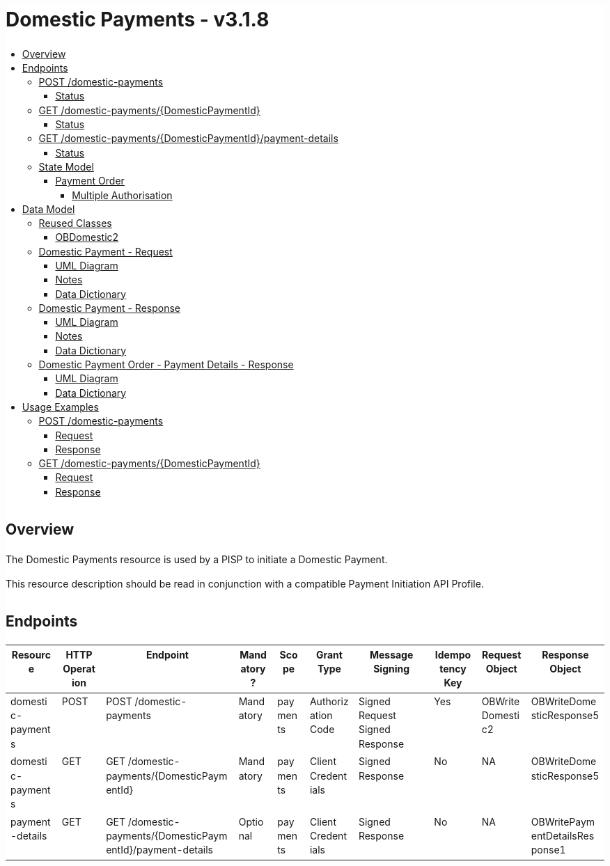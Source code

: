 # Domestic Payments - v3.1.8 

- [Overview](#overview)
- [Endpoints](#endpoints)
  - [POST /domestic-payments](#post-domestic-payments)
    - [Status](#status)
  - [GET /domestic-payments/{DomesticPaymentId}](#get-domestic-paymentsdomesticpaymentid)
    - [Status](#status-1)
  - [GET /domestic-payments/{DomesticPaymentId}/payment-details](#get-domestic-paymentsdomesticpaymentidpayment-details)
    - [Status](#status-2)
  - [State Model](#state-model)
    - [Payment Order](#payment-order)
      - [Multiple Authorisation](#multiple-authorisation)
- [Data Model](#data-model)
  - [Reused Classes](#reused-classes)
    - [OBDomestic2](#obdomestic2)
  - [Domestic Payment - Request](#domestic-payment---request)
    - [UML Diagram](#uml-diagram)
    - [Notes](#notes)
    - [Data Dictionary](#data-dictionary)
  - [Domestic Payment - Response](#domestic-payment---response)
    - [UML Diagram](#uml-diagram-1)
    - [Notes](#notes-1)
    - [Data Dictionary](#data-dictionary-1)
  - [Domestic Payment Order - Payment Details - Response](#domestic-payment-order---payment-details---response)
    - [UML Diagram](#uml-diagram-2)
    - [Data Dictionary](#data-dictionary-2)
- [Usage Examples](#usage-examples)
  - [POST /domestic-payments](#post-domestic-payments-1)
    - [Request](#request)
    - [Response](#response)
  - [GET /domestic-payments/{DomesticPaymentId}](#get-domestic-paymentsdomesticpaymentid-1)
    - [Request](#request-1)
    - [Response](#response-1)

## Overview

The Domestic Payments resource is used by a PISP to initiate a Domestic Payment.

This resource description should be read in conjunction with a compatible Payment Initiation API Profile.

## Endpoints

| Resource |HTTP Operation |Endpoint |Mandatory ? |Scope |Grant Type |Message Signing |Idempotency Key |Request Object |Response Object |
| -------- |-------------- |-------- |----------- |----- |---------- |--------------- |--------------- |-------------- |--------------- |
| domestic-payments |POST |POST /domestic-payments |Mandatory |payments |Authorization Code |Signed Request Signed Response |Yes |OBWriteDomestic2 |OBWriteDomesticResponse5 |
| domestic-payments |GET |GET /domestic-payments/{DomesticPaymentId} |Mandatory |payments |Client Credentials |Signed Response |No |NA |OBWriteDomesticResponse5 |
| payment-details |GET |GET /domestic-payments/{DomesticPaymentId}/payment-details |Optional |payments |Client Credentials |Signed Response |No |NA |OBWritePaymentDetailsResponse1 |
